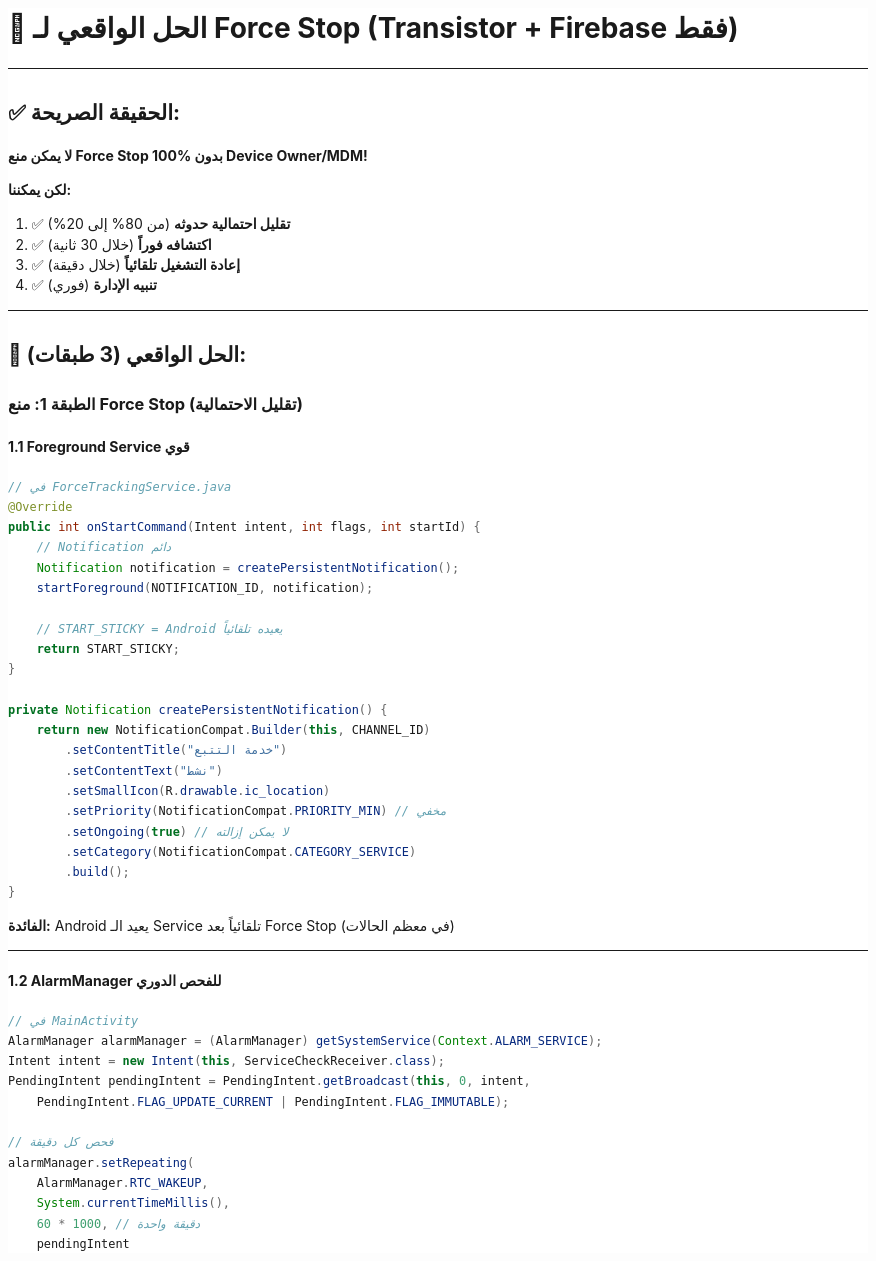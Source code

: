 # 🎯 الحل الواقعي لـ Force Stop (Transistor + Firebase فقط)

---

## ✅ **الحقيقة الصريحة:**

**لا يمكن منع Force Stop 100% بدون Device Owner/MDM!**

**لكن يمكننا:**
1. ✅ **تقليل احتمالية حدوثه** (من 80% إلى 20%)
2. ✅ **اكتشافه فوراً** (خلال 30 ثانية)
3. ✅ **إعادة التشغيل تلقائياً** (خلال دقيقة)
4. ✅ **تنبيه الإدارة** (فوري)

---

## 🚀 **الحل الواقعي (3 طبقات):**

### **الطبقة 1: منع Force Stop (تقليل الاحتمالية)**

#### **1.1 Foreground Service قوي**
```java
// في ForceTrackingService.java
@Override
public int onStartCommand(Intent intent, int flags, int startId) {
    // Notification دائم
    Notification notification = createPersistentNotification();
    startForeground(NOTIFICATION_ID, notification);
    
    // START_STICKY = Android يعيده تلقائياً
    return START_STICKY;
}

private Notification createPersistentNotification() {
    return new NotificationCompat.Builder(this, CHANNEL_ID)
        .setContentTitle("خدمة التتبع")
        .setContentText("نشط")
        .setSmallIcon(R.drawable.ic_location)
        .setPriority(NotificationCompat.PRIORITY_MIN) // مخفي
        .setOngoing(true) // لا يمكن إزالته
        .setCategory(NotificationCompat.CATEGORY_SERVICE)
        .build();
}
```

**الفائدة:** Android يعيد الـ Service تلقائياً بعد Force Stop (في معظم الحالات)

---

#### **1.2 AlarmManager للفحص الدوري**
```java
// في MainActivity
AlarmManager alarmManager = (AlarmManager) getSystemService(Context.ALARM_SERVICE);
Intent intent = new Intent(this, ServiceCheckReceiver.class);
PendingIntent pendingIntent = PendingIntent.getBroadcast(this, 0, intent, 
    PendingIntent.FLAG_UPDATE_CURRENT | PendingIntent.FLAG_IMMUTABLE);

// فحص كل دقيقة
alarmManager.setRepeating(
    AlarmManager.RTC_WAKEUP,
    System.currentTimeMillis(),
    60 * 1000, // دقيقة واحدة
    pendingIntent
```